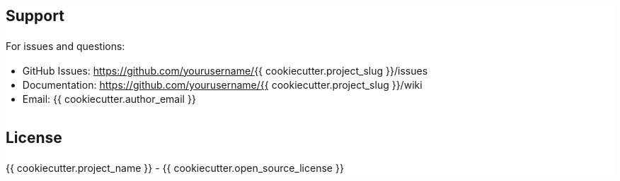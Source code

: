 ## Support

For issues and questions:
- GitHub Issues: https://github.com/yourusername/{{ cookiecutter.project_slug }}/issues
- Documentation: https://github.com/yourusername/{{ cookiecutter.project_slug }}/wiki
- Email: {{ cookiecutter.author_email }}

## License

{{ cookiecutter.project_name }} - {{ cookiecutter.open_source_license }}